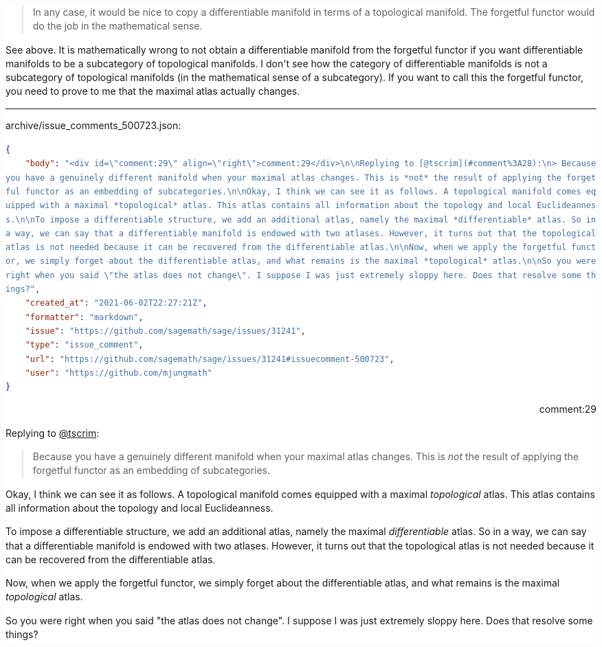 > In any case, it would be nice to copy a differentiable manifold in terms of a topological manifold. The forgetful functor would do the job in the mathematical sense.

See above. It is mathematically wrong to not obtain a differentiable manifold from the forgetful functor if you want differentiable manifolds to be a subcategory of topological manifolds. I don't see how the category of differentiable manifolds is not a subcategory of topological manifolds (in the mathematical sense of a subcategory). If you want to call this the forgetful functor, you need to prove to me that the maximal atlas actually changes.



---

archive/issue_comments_500723.json:
```json
{
    "body": "<div id=\"comment:29\" align=\"right\">comment:29</div>\n\nReplying to [@tscrim](#comment%3A28):\n> Because you have a genuinely different manifold when your maximal atlas changes. This is *not* the result of applying the forgetful functor as an embedding of subcategories.\n\nOkay, I think we can see it as follows. A topological manifold comes equipped with a maximal *topological* atlas. This atlas contains all information about the topology and local Euclideanness.\n\nTo impose a differentiable structure, we add an additional atlas, namely the maximal *differentiable* atlas. So in a way, we can say that a differentiable manifold is endowed with two atlases. However, it turns out that the topological atlas is not needed because it can be recovered from the differentiable atlas.\n\nNow, when we apply the forgetful functor, we simply forget about the differentiable atlas, and what remains is the maximal *topological* atlas.\n\nSo you were right when you said \"the atlas does not change\". I suppose I was just extremely sloppy here. Does that resolve some things?",
    "created_at": "2021-06-02T22:27:21Z",
    "formatter": "markdown",
    "issue": "https://github.com/sagemath/sage/issues/31241",
    "type": "issue_comment",
    "url": "https://github.com/sagemath/sage/issues/31241#issuecomment-500723",
    "user": "https://github.com/mjungmath"
}
```

<div id="comment:29" align="right">comment:29</div>

Replying to [@tscrim](#comment%3A28):
> Because you have a genuinely different manifold when your maximal atlas changes. This is *not* the result of applying the forgetful functor as an embedding of subcategories.

Okay, I think we can see it as follows. A topological manifold comes equipped with a maximal *topological* atlas. This atlas contains all information about the topology and local Euclideanness.

To impose a differentiable structure, we add an additional atlas, namely the maximal *differentiable* atlas. So in a way, we can say that a differentiable manifold is endowed with two atlases. However, it turns out that the topological atlas is not needed because it can be recovered from the differentiable atlas.

Now, when we apply the forgetful functor, we simply forget about the differentiable atlas, and what remains is the maximal *topological* atlas.

So you were right when you said "the atlas does not change". I suppose I was just extremely sloppy here. Does that resolve some things?

